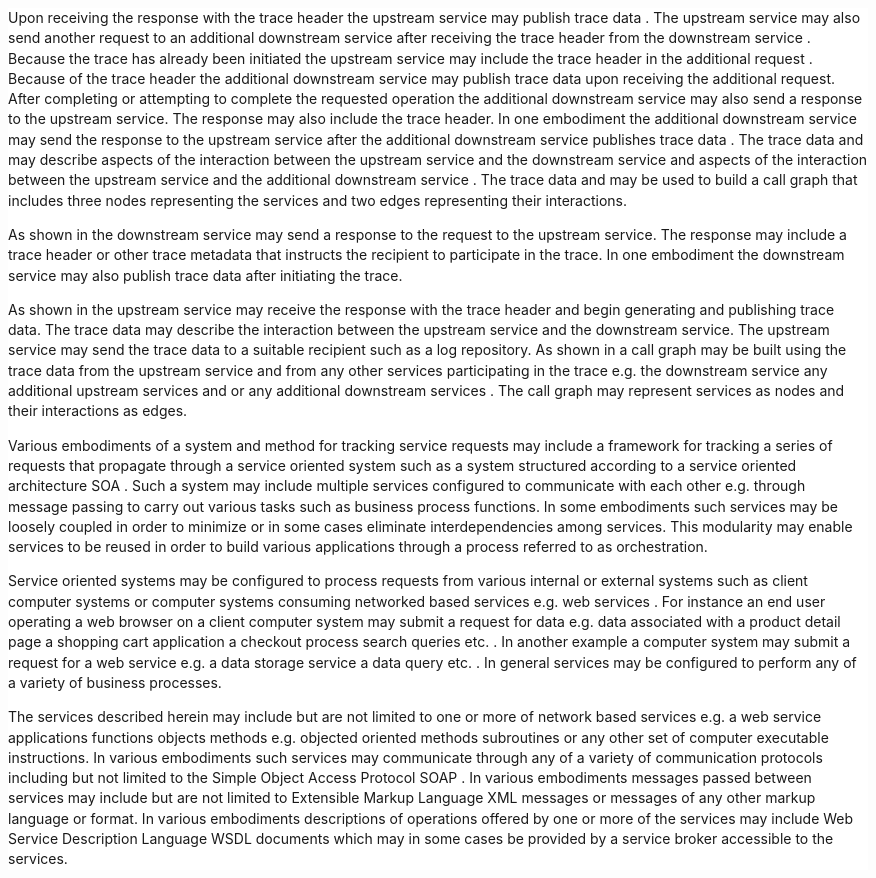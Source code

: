 Upon receiving the response with the trace header the upstream service may publish trace data . The upstream service may also send another request to an additional downstream service after receiving the trace header from the downstream service . Because the trace has already been initiated the upstream service may include the trace header in the additional request . Because of the trace header the additional downstream service may publish trace data upon receiving the additional request. After completing or attempting to complete the requested operation the additional downstream service may also send a response to the upstream service. The response may also include the trace header. In one embodiment the additional downstream service may send the response to the upstream service after the additional downstream service publishes trace data . The trace data and may describe aspects of the interaction between the upstream service and the downstream service and aspects of the interaction between the upstream service and the additional downstream service . The trace data and may be used to build a call graph that includes three nodes representing the services and two edges representing their interactions.

As shown in the downstream service may send a response to the request to the upstream service. The response may include a trace header or other trace metadata that instructs the recipient to participate in the trace. In one embodiment the downstream service may also publish trace data after initiating the trace.

As shown in the upstream service may receive the response with the trace header and begin generating and publishing trace data. The trace data may describe the interaction between the upstream service and the downstream service. The upstream service may send the trace data to a suitable recipient such as a log repository. As shown in a call graph may be built using the trace data from the upstream service and from any other services participating in the trace e.g. the downstream service any additional upstream services and or any additional downstream services . The call graph may represent services as nodes and their interactions as edges.

Various embodiments of a system and method for tracking service requests may include a framework for tracking a series of requests that propagate through a service oriented system such as a system structured according to a service oriented architecture SOA . Such a system may include multiple services configured to communicate with each other e.g. through message passing to carry out various tasks such as business process functions. In some embodiments such services may be loosely coupled in order to minimize or in some cases eliminate interdependencies among services. This modularity may enable services to be reused in order to build various applications through a process referred to as orchestration.

Service oriented systems may be configured to process requests from various internal or external systems such as client computer systems or computer systems consuming networked based services e.g. web services . For instance an end user operating a web browser on a client computer system may submit a request for data e.g. data associated with a product detail page a shopping cart application a checkout process search queries etc. . In another example a computer system may submit a request for a web service e.g. a data storage service a data query etc. . In general services may be configured to perform any of a variety of business processes.

The services described herein may include but are not limited to one or more of network based services e.g. a web service applications functions objects methods e.g. objected oriented methods subroutines or any other set of computer executable instructions. In various embodiments such services may communicate through any of a variety of communication protocols including but not limited to the Simple Object Access Protocol SOAP . In various embodiments messages passed between services may include but are not limited to Extensible Markup Language XML messages or messages of any other markup language or format. In various embodiments descriptions of operations offered by one or more of the services may include Web Service Description Language WSDL documents which may in some cases be provided by a service broker accessible to the services.
